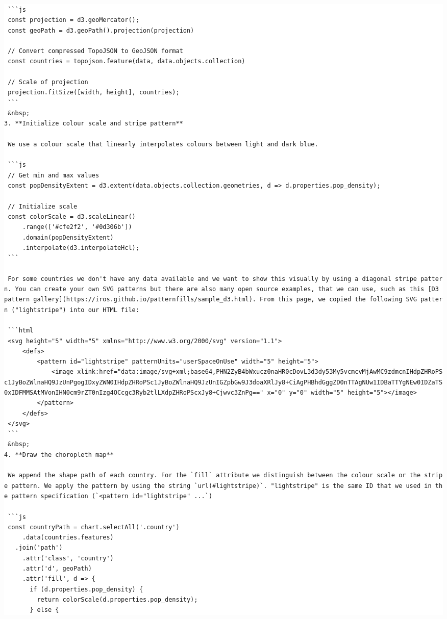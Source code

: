    ```
	```js
	const projection = d3.geoMercator();
  	const geoPath = d3.geoPath().projection(projection)

	// Convert compressed TopoJSON to GeoJSON format
	const countries = topojson.feature(data, data.objects.collection)

	// Scale of projection
  	projection.fitSize([width, height], countries);
  	```
	&nbsp;
3. **Initialize colour scale and stripe pattern**

	We use a colour scale that linearly interpolates colours between light and dark blue.

	```js
	// Get min and max values
	const popDensityExtent = d3.extent(data.objects.collection.geometries, d => d.properties.pop_density);

	// Initialize scale
	const colorScale = d3.scaleLinear()
        .range(['#cfe2f2', '#0d306b'])
        .domain(popDensityExtent)
        .interpolate(d3.interpolateHcl);
	```

	For some countries we don't have any data available and we want to show this visually by using a diagonal stripe pattern. You can create your own SVG patterns but there are also many open source examples, that we can use, such as this [D3 pattern gallery](https://iros.github.io/patternfills/sample_d3.html). From this page, we copied the following SVG pattern ("lightstripe") into our HTML file:

	```html
	<svg height="5" width="5" xmlns="http://www.w3.org/2000/svg" version="1.1">
		<defs>
			<pattern id="lightstripe" patternUnits="userSpaceOnUse" width="5" height="5">
				<image xlink:href="data:image/svg+xml;base64,PHN2ZyB4bWxucz0naHR0cDovL3d3dy53My5vcmcvMjAwMC9zdmcnIHdpZHRoPSc1JyBoZWlnaHQ9JzUnPgogIDxyZWN0IHdpZHRoPSc1JyBoZWlnaHQ9JzUnIGZpbGw9J3doaXRlJy8+CiAgPHBhdGggZD0nTTAgNUw1IDBaTTYgNEw0IDZaTS0xIDFMMSAtMVonIHN0cm9rZT0nIzg4OCcgc3Ryb2tlLXdpZHRoPScxJy8+Cjwvc3ZnPg==" x="0" y="0" width="5" height="5"></image>
			</pattern>
		</defs>
	</svg>
	```
	&nbsp;
4. **Draw the choropleth map**

	We append the shape path of each country. For the `fill` attribute we distinguish between the colour scale or the stripe pattern. We apply the pattern by using the string `url(#lightstripe)`. "lightstripe" is the same ID that we used in the pattern specification (`<pattern id="lightstripe" ...`)

	```js
	const countryPath = chart.selectAll('.country')
        .data(countries.features)
      .join('path')
        .attr('class', 'country')
        .attr('d', geoPath)
        .attr('fill', d => {
          if (d.properties.pop_density) {
            return colorScale(d.properties.pop_density);
          } else {
   ```